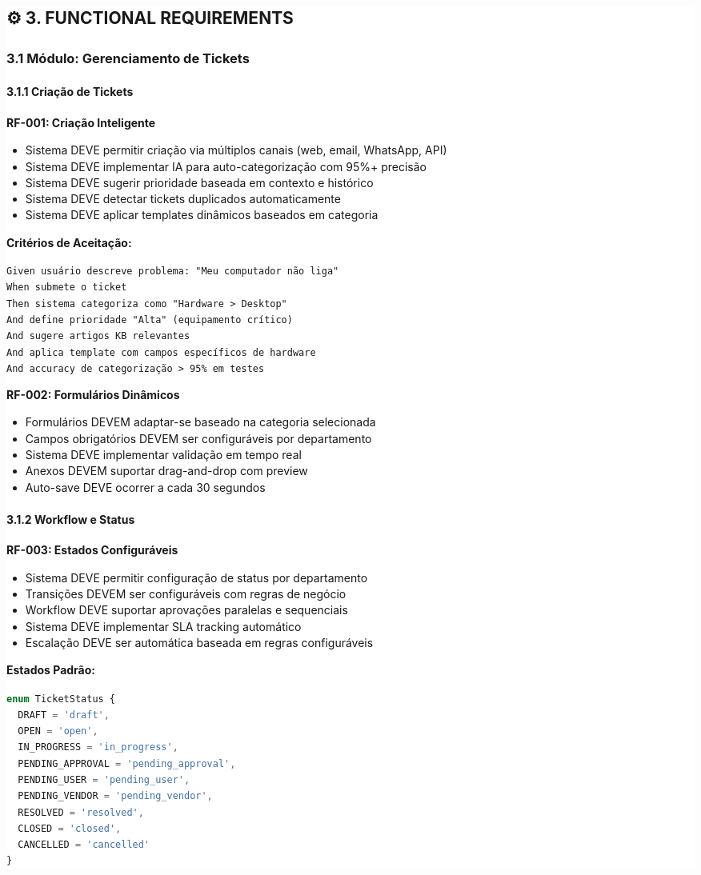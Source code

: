 
## ⚙️ **3. FUNCTIONAL REQUIREMENTS**

### **3.1 Módulo: Gerenciamento de Tickets**

#### **3.1.1 Criação de Tickets**

**RF-001: Criação Inteligente**
- Sistema DEVE permitir criação via múltiplos canais (web, email, WhatsApp, API)
- Sistema DEVE implementar IA para auto-categorização com 95%+ precisão
- Sistema DEVE sugerir prioridade baseada em contexto e histórico
- Sistema DEVE detectar tickets duplicados automaticamente
- Sistema DEVE aplicar templates dinâmicos baseados em categoria

**Critérios de Aceitação:**
```gherkin
Given usuário descreve problema: "Meu computador não liga"
When submete o ticket
Then sistema categoriza como "Hardware > Desktop"
And define prioridade "Alta" (equipamento crítico)
And sugere artigos KB relevantes
And aplica template com campos específicos de hardware
And accuracy de categorização > 95% em testes
```

**RF-002: Formulários Dinâmicos**
- Formulários DEVEM adaptar-se baseado na categoria selecionada
- Campos obrigatórios DEVEM ser configuráveis por departamento
- Sistema DEVE implementar validação em tempo real
- Anexos DEVEM suportar drag-and-drop com preview
- Auto-save DEVE ocorrer a cada 30 segundos

#### **3.1.2 Workflow e Status**

**RF-003: Estados Configuráveis**
- Sistema DEVE permitir configuração de status por departamento
- Transições DEVEM ser configuráveis com regras de negócio
- Workflow DEVE suportar aprovações paralelas e sequenciais
- Sistema DEVE implementar SLA tracking automático
- Escalação DEVE ser automática baseada em regras configuráveis

**Estados Padrão:**
```typescript
enum TicketStatus {
  DRAFT = 'draft',
  OPEN = 'open', 
  IN_PROGRESS = 'in_progress',
  PENDING_APPROVAL = 'pending_approval',
  PENDING_USER = 'pending_user',
  PENDING_VENDOR = 'pending_vendor',
  RESOLVED = 'resolved',
  CLOSED = 'closed',
  CANCELLED = 'cancelled'
}
```
